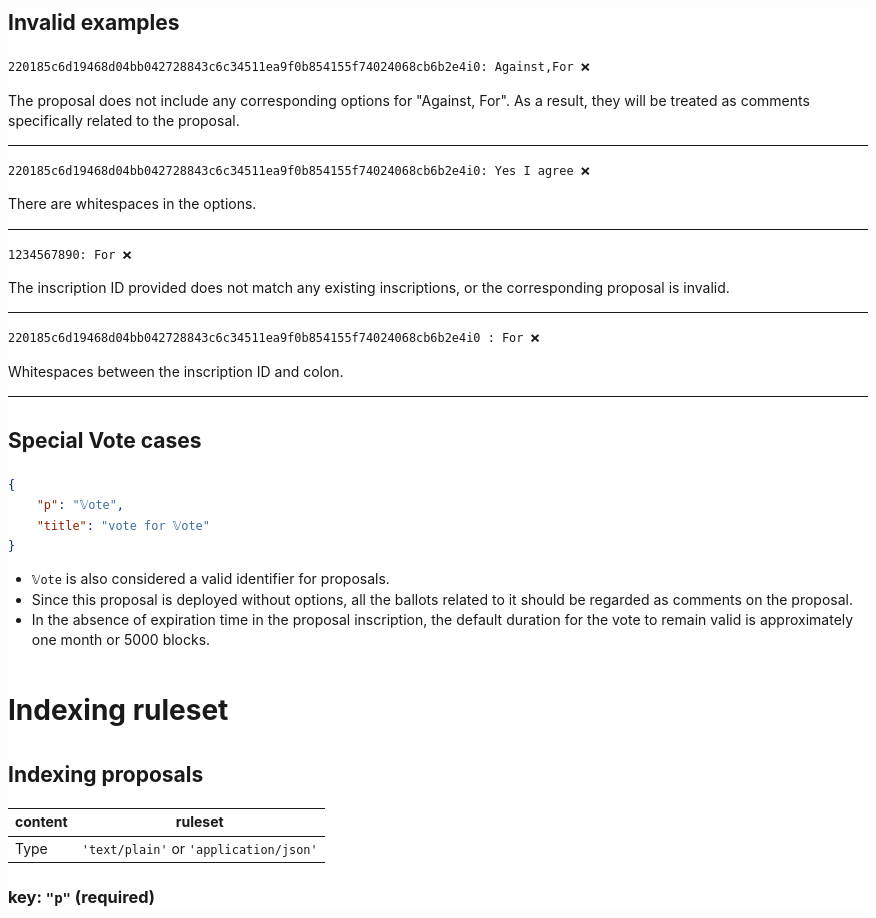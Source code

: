 ## Invalid examples

``` 
220185c6d19468d04bb042728843c6c34511ea9f0b854155f74024068cb6b2e4i0: Against,For ❌ 
```

The proposal does not include any corresponding options for "Against, For". As a result, they will be treated as comments specifically related to the proposal.

---

```
220185c6d19468d04bb042728843c6c34511ea9f0b854155f74024068cb6b2e4i0: Yes I agree ❌
```
There are whitespaces in the options. 

---

```
1234567890: For ❌
```
 The inscription ID provided does not match any existing inscriptions, or the corresponding proposal is invalid.

 ---

 ```
220185c6d19468d04bb042728843c6c34511ea9f0b854155f74024068cb6b2e4i0 : For ❌
 ```
 Whitespaces between the inscription ID and colon. 

 ---
## Special Vote cases
```json
{
    "p": "𝕍ote",
    "title": "vote for 𝕍ote" 
}
```
- `𝕍ote` is also considered a valid identifier for proposals.
- Since this proposal is deployed without options, all the ballots related to it should be regarded as comments on the proposal.
- In the absence of expiration time in the proposal inscription, the default duration for the vote to remain valid is approximately one month or 5000 blocks.

# Indexing ruleset
## Indexing proposals
| content            | **ruleset**                                                     |
|-------------|------------------------------------------------------------------------|
| Type        | `'text/plain'` or `'application/json'`                                 |
### **key: `"p"` (required)**
